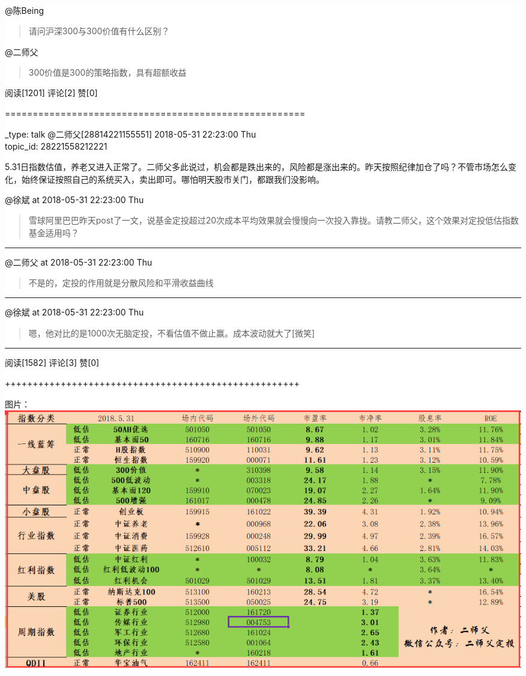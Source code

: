 
@陈Being

>  请问沪深300与300价值有什么区别？


@二师父

>  300价值是300的策略指数，具有超额收益


阅读[1201]  评论[2]  赞[0] 

======================================================






_type: talk
@二师父[28814221155551]
2018-05-31 22:23:00 Thu  
topic_id: 28221558212221

<e type="hashtag" hid="281285511481" title="#5.31指数估值#" /> 5.31日指数估值，养老又进入正常了。二师父多此说过，机会都是跌出来的，风险都是涨出来的。昨天按照纪律加仓了吗？不管市场怎么变化，始终保证按照自己的系统买入，卖出即可。哪怕明天股市关门，都跟我们没影响。

@徐斌 at 2018-05-31 22:23:00 Thu

> 雪球阿里巴巴昨天post了一文，说基金定投超过20次成本平均效果就会慢慢向一次投入靠拢。请教二师父，这个效果对定投低估指数基金适用吗？

----------

@二师父 at 2018-05-31 22:23:00 Thu

> 不是的，定投的作用就是分散风险和平滑收益曲线

----------

@徐斌 at 2018-05-31 22:23:00 Thu

> 嗯，他对比的是1000次无脑定投，不看估值不做止赢。成本波动就大了[微笑]

----------



阅读[1582]  评论[3]  赞[0] 

+++++++++++++++++++++++++++++++++++++++++++++++++++++

图片：
![](pic/Ftyv/Ftyvi1ELkHf18DMzFwNCnPb5waY7.jpg)